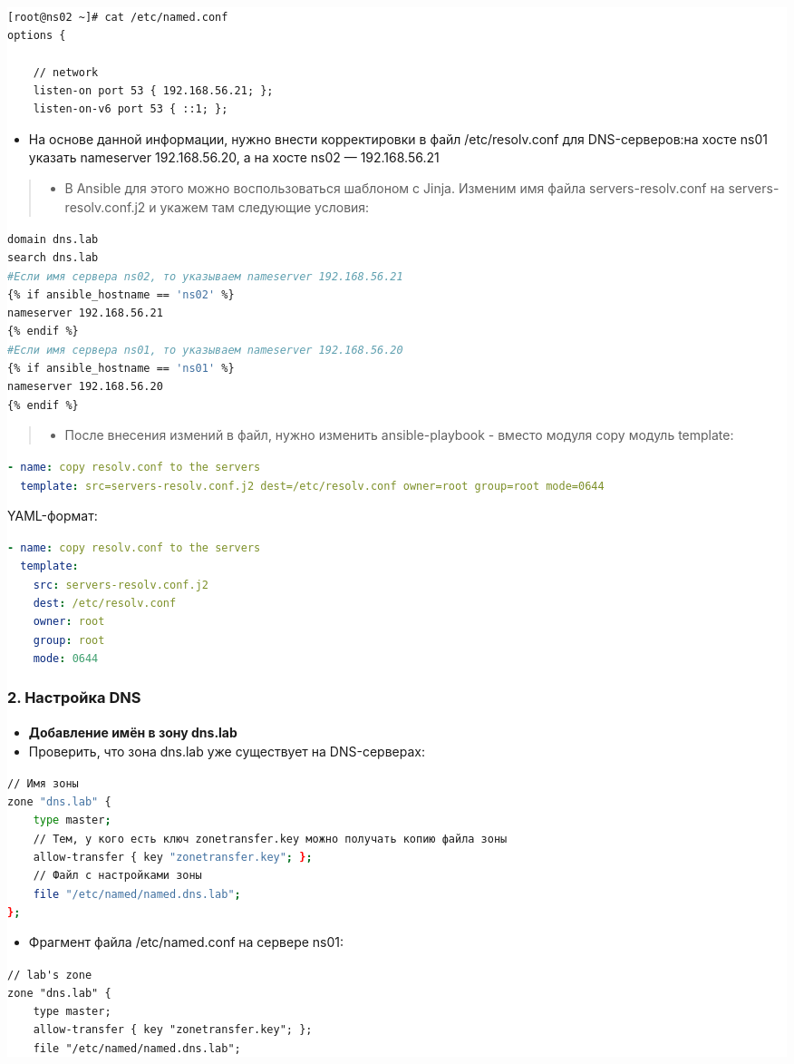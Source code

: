 ```
```
```
[root@ns02 ~]# cat /etc/named.conf
options {

    // network 
	listen-on port 53 { 192.168.56.21; };
	listen-on-v6 port 53 { ::1; };
```

- На основе данной информации, нужно внести корректировки в файл /etc/resolv.conf для DNS-серверов:на хосте ns01 указать nameserver 192.168.56.20, а на хосте ns02 — 192.168.56.21

>- В Ansible для этого можно воспользоваться шаблоном с Jinja. Изменим имя файла servers-resolv.conf на servers-resolv.conf.j2 и укажем там следующие условия:

```bash
domain dns.lab
search dns.lab
#Если имя сервера ns02, то указываем nameserver 192.168.56.21
{% if ansible_hostname == 'ns02' %}
nameserver 192.168.56.21
{% endif %}
#Если имя сервера ns01, то указываем nameserver 192.168.56.20
{% if ansible_hostname == 'ns01' %}
nameserver 192.168.56.20
{% endif %}
```
>- После внесения измений в файл, нужно изменить ansible-playbook - вместо модуля copy модуль template:

```yml
- name: copy resolv.conf to the servers
  template: src=servers-resolv.conf.j2 dest=/etc/resolv.conf owner=root group=root mode=0644
```
 YAML-формат:

```yml
- name: copy resolv.conf to the servers
  template:
    src: servers-resolv.conf.j2
    dest: /etc/resolv.conf
    owner: root
    group: root
    mode: 0644
```
### 2. Настройка  DNS

- **Добавление имён в зону dns.lab**
- Проверить, что зона dns.lab уже существует на DNS-серверах:

```bash
// Имя зоны
zone "dns.lab" {
    type master;
    // Тем, у кого есть ключ zonetransfer.key можно получать копию файла зоны
    allow-transfer { key "zonetransfer.key"; };
    // Файл с настройками зоны
    file "/etc/named/named.dns.lab";
};
```
- Фрагмент файла /etc/named.conf на сервере ns01:
```
// lab's zone
zone "dns.lab" {
    type master;
    allow-transfer { key "zonetransfer.key"; };
    file "/etc/named/named.dns.lab";
```